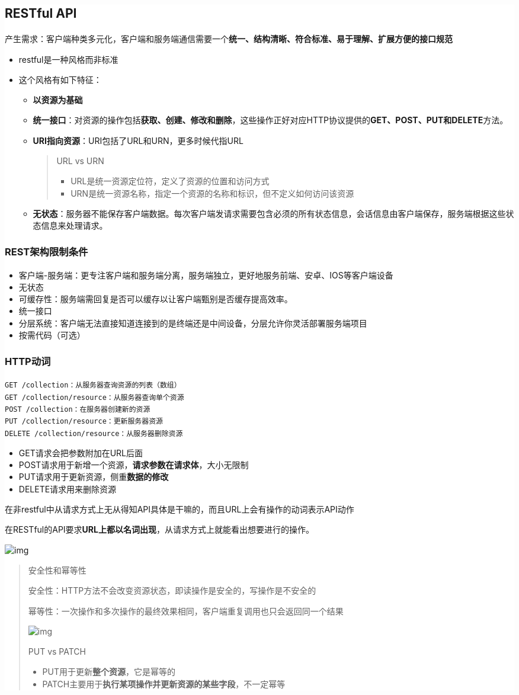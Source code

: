 ## RESTful API

产生需求：客户端种类多元化，客户端和服务端通信需要一个**统一、结构清晰、符合标准、易于理解、扩展方便的接口规范**

* restful是一种风格而非标准

* 这个风格有如下特征：

  * **以资源为基础**

  * **统一接口**：对资源的操作包括**获取、创建、修改和删除**，这些操作正好对应HTTP协议提供的**GET、POST、PUT和DELETE**方法。

  * **URI指向资源**：URI包括了URL和URN，更多时候代指URL

    > URL vs URN
    >
    > * URL是统一资源定位符，定义了资源的位置和访问方式
    > * URN是统一资源名称，指定一个资源的名称和标识，但不定义如何访问该资源

  * **无状态**：服务器不能保存客户端数据。每次客户端发请求需要包含必须的所有状态信息，会话信息由客户端保存，服务端根据这些状态信息来处理请求。

### REST架构限制条件

* 客户端-服务端：更专注客户端和服务端分离，服务端独立，更好地服务前端、安卓、IOS等客户端设备
* 无状态
* 可缓存性：服务端需回复是否可以缓存以让客户端甄别是否缓存提高效率。
* 统一接口
* 分层系统：客户端无法直接知道连接到的是终端还是中间设备，分层允许你灵活部署服务端项目
* 按需代码（可选）



### HTTP动词

```text
GET /collection：从服务器查询资源的列表（数组）
GET /collection/resource：从服务器查询单个资源
POST /collection：在服务器创建新的资源
PUT /collection/resource：更新服务器资源
DELETE /collection/resource：从服务器删除资源
```

* GET请求会把参数附加在URL后面
* POST请求用于新增一个资源，**请求参数在请求体**，大小无限制
* PUT请求用于更新资源，侧重**数据的修改**
* DELETE请求用来删除资源

在非restful中从请求方式上无从得知API具体是干嘛的，而且URL上会有操作的动词表示API动作

在RESTful的API要求**URL上都以名词出现**，从请求方式上就能看出想要进行的操作。

![img](https://pic1.zhimg.com/80/v2-46b880b82c5cec18708506f7a34547b4_1440w.webp)

> 安全性和幂等性
>
> 安全性：HTTP方法不会改变资源状态，即读操作是安全的，写操作是不安全的
>
> 幂等性：一次操作和多次操作的最终效果相同，客户端重复调用也只会返回同一个结果
>
> ![img](https://pic1.zhimg.com/80/v2-3d59c2beffb51d40d7c05fcf83ed372c_1440w.webp)
>
> PUT vs PATCH
>
> * PUT用于更新**整个资源**，它是幂等的
> * PATCH主要用于**执行某项操作并更新资源的某些字段**，不一定幂等
